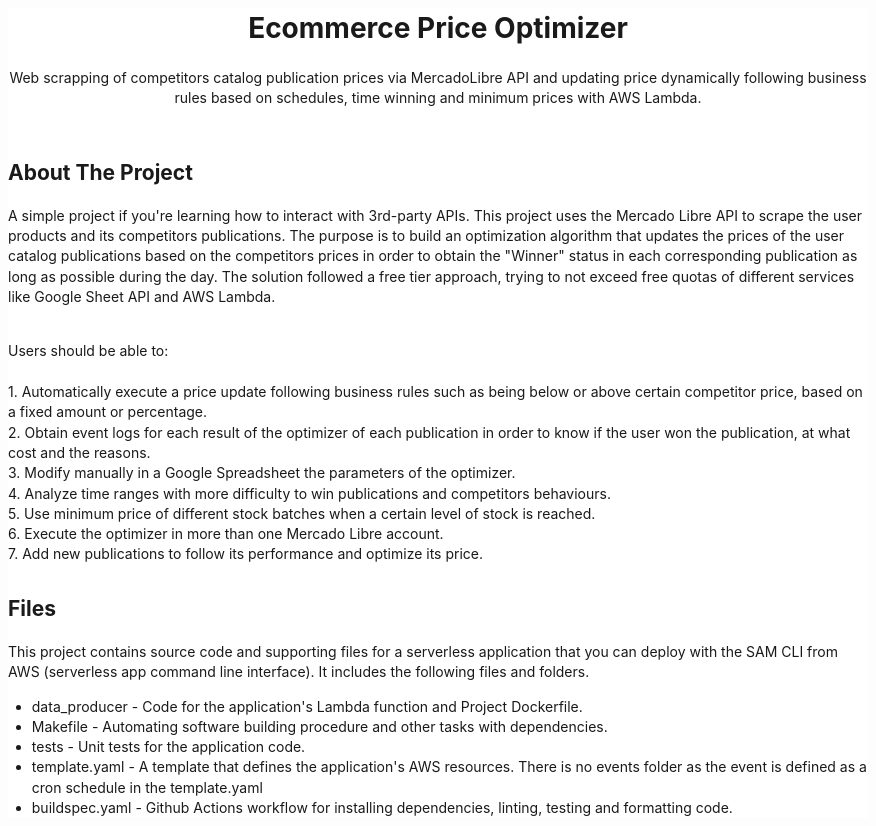 

<h1 align="center">Ecommerce Price Optimizer</h1>

<div align="center">
   Web scrapping of competitors catalog publication prices via MercadoLibre API and updating price dynamically following business rules based on schedules, time winning and minimum prices with AWS Lambda.
</div>
<br>

## About The Project

<p>A simple project if you're learning how to interact with 3rd-party APIs. This project uses the Mercado Libre API to scrape the user products and
its competitors publications. The purpose is to build an optimization algorithm that updates the prices of the user catalog publications based on the competitors 
prices in order to obtain the "Winner" status in each corresponding publication as long as possible during the day. The solution followed a free tier approach, trying to not exceed free quotas of different services like Google Sheet API and AWS Lambda.
<p>
   
<br>
Users should be able to: <br>
<br>
1. Automatically execute a price update following business rules such as being below or above certain competitor price, based on a fixed amount or percentage.
<br>
2. Obtain event logs for each result of the optimizer of each publication in order to know if the user won the publication, at what cost and the reasons.
<br>
3. Modify manually in a Google Spreadsheet the parameters of the optimizer.
<br>
4. Analyze time ranges with more difficulty to win publications and competitors behaviours.
<br>
5. Use minimum price of different stock batches when a certain level of stock is reached.
<br>
6. Execute the optimizer in more than one Mercado Libre account.
<br>
7. Add new publications to follow its performance and optimize its price.
<br>

## Files

This project contains source code and supporting files for a serverless application that you can deploy with the SAM CLI from AWS (serverless app command line interface). It includes the following files and folders.

- data_producer - Code for the application's Lambda function and Project Dockerfile.
- Makefile - Automating software building procedure and other tasks with dependencies.
- tests - Unit tests for the application code. 
- template.yaml - A template that defines the application's AWS resources. There is no events folder as the event is defined as a cron schedule in the template.yaml
- buildspec.yaml - Github Actions workflow for installing dependencies, linting, testing and formatting code. 
